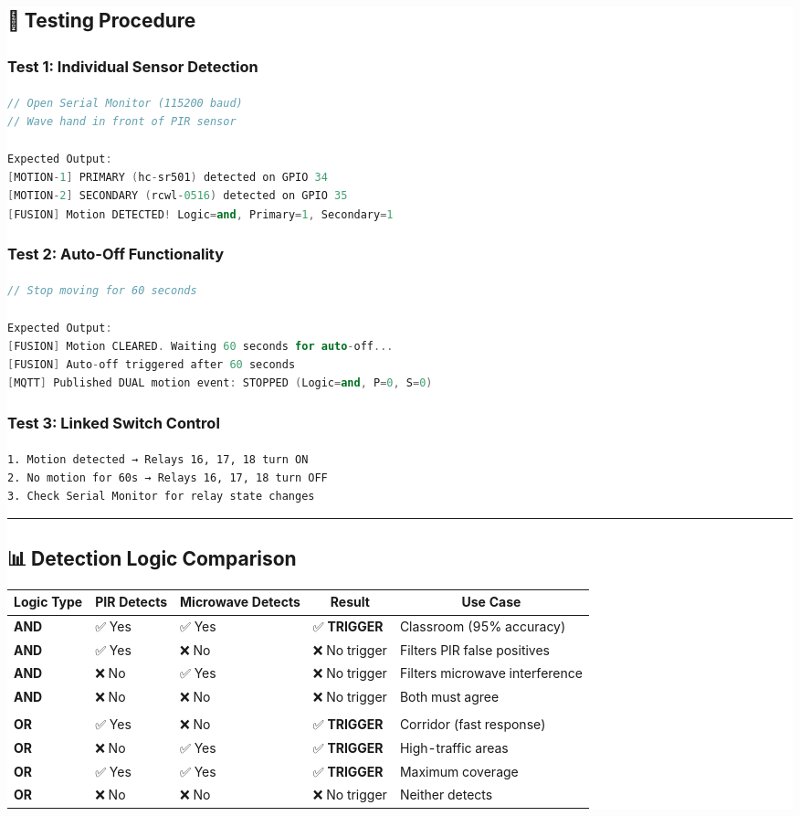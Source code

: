 
## 🧪 Testing Procedure

### **Test 1: Individual Sensor Detection**

```cpp
// Open Serial Monitor (115200 baud)
// Wave hand in front of PIR sensor

Expected Output:
[MOTION-1] PRIMARY (hc-sr501) detected on GPIO 34
[MOTION-2] SECONDARY (rcwl-0516) detected on GPIO 35
[FUSION] Motion DETECTED! Logic=and, Primary=1, Secondary=1
```

### **Test 2: Auto-Off Functionality**

```cpp
// Stop moving for 60 seconds

Expected Output:
[FUSION] Motion CLEARED. Waiting 60 seconds for auto-off...
[FUSION] Auto-off triggered after 60 seconds
[MQTT] Published DUAL motion event: STOPPED (Logic=and, P=0, S=0)
```

### **Test 3: Linked Switch Control**

```
1. Motion detected → Relays 16, 17, 18 turn ON
2. No motion for 60s → Relays 16, 17, 18 turn OFF
3. Check Serial Monitor for relay state changes
```

---

## 📊 Detection Logic Comparison

| Logic Type | PIR Detects | Microwave Detects | Result | Use Case |
|------------|-------------|-------------------|--------|----------|
| **AND** | ✅ Yes | ✅ Yes | ✅ **TRIGGER** | Classroom (95% accuracy) |
| **AND** | ✅ Yes | ❌ No | ❌ No trigger | Filters PIR false positives |
| **AND** | ❌ No | ✅ Yes | ❌ No trigger | Filters microwave interference |
| **AND** | ❌ No | ❌ No | ❌ No trigger | Both must agree |
| | | | | |
| **OR** | ✅ Yes | ❌ No | ✅ **TRIGGER** | Corridor (fast response) |
| **OR** | ❌ No | ✅ Yes | ✅ **TRIGGER** | High-traffic areas |
| **OR** | ✅ Yes | ✅ Yes | ✅ **TRIGGER** | Maximum coverage |
| **OR** | ❌ No | ❌ No | ❌ No trigger | Neither detects |
